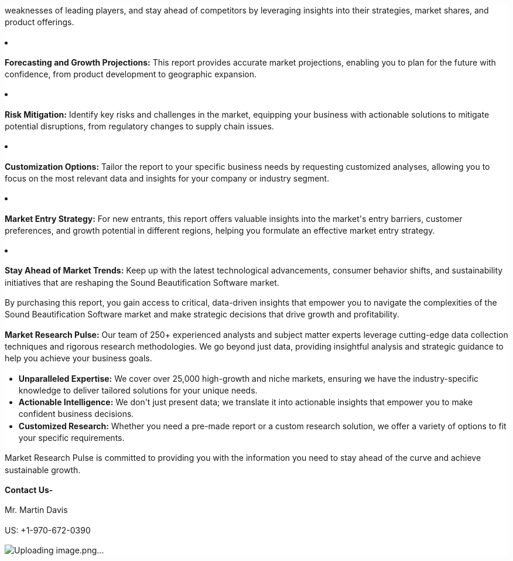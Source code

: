 weaknesses of leading players, and stay ahead of competitors by leveraging insights into their strategies, market shares, and product offerings.</p></li><li><p><strong>Forecasting and Growth Projections:</strong> This report provides accurate market projections, enabling you to plan for the future with confidence, from product development to geographic expansion.</p></li><li><p><strong>Risk Mitigation:</strong> Identify key risks and challenges in the market, equipping your business with actionable solutions to mitigate potential disruptions, from regulatory changes to supply chain issues.</p></li><li><p><strong>Customization Options:</strong> Tailor the report to your specific business needs by requesting customized analyses, allowing you to focus on the most relevant data and insights for your company or industry segment.</p></li><li><p><strong>Market Entry Strategy:</strong> For new entrants, this report offers valuable insights into the market's entry barriers, customer preferences, and growth potential in different regions, helping you formulate an effective market entry strategy.</p></li><li><p><strong>Stay Ahead of Market Trends:</strong> Keep up with the latest technological advancements, consumer behavior shifts, and sustainability initiatives that are reshaping the Sound Beautification Software market.</p></li></ol><p>By purchasing this report, you gain access to critical, data-driven insights that empower you to navigate the complexities of the Sound Beautification Software market and make strategic decisions that drive growth and profitability.</p><p><strong>Market Research Pulse:</strong>&nbsp;Our team of 250+ experienced analysts and subject matter experts leverage cutting-edge data collection techniques and rigorous research methodologies. We go beyond just data, providing insightful analysis and strategic guidance to help you achieve your business goals.</p><ul><li><strong>Unparalleled Expertise:</strong>&nbsp;We cover over 25,000 high-growth and niche markets, ensuring we have the industry-specific knowledge to deliver tailored solutions for your unique needs.</li><li><strong>Actionable Intelligence:</strong>&nbsp;We don't just present data; we translate it into actionable insights that empower you to make confident business decisions.</li><li><strong>Customized Research:</strong>&nbsp;Whether you need a pre-made report or a custom research solution, we offer a variety of options to fit your specific requirements.</li></ul><p>Market Research Pulse is committed to providing you with the information you need to stay ahead of the curve and achieve sustainable growth.</p><p><strong>Contact Us-</strong></p><p>Mr. Martin Davis</p><p>US: +1-970-672-0390</p>
![Uploading image.png…]()
